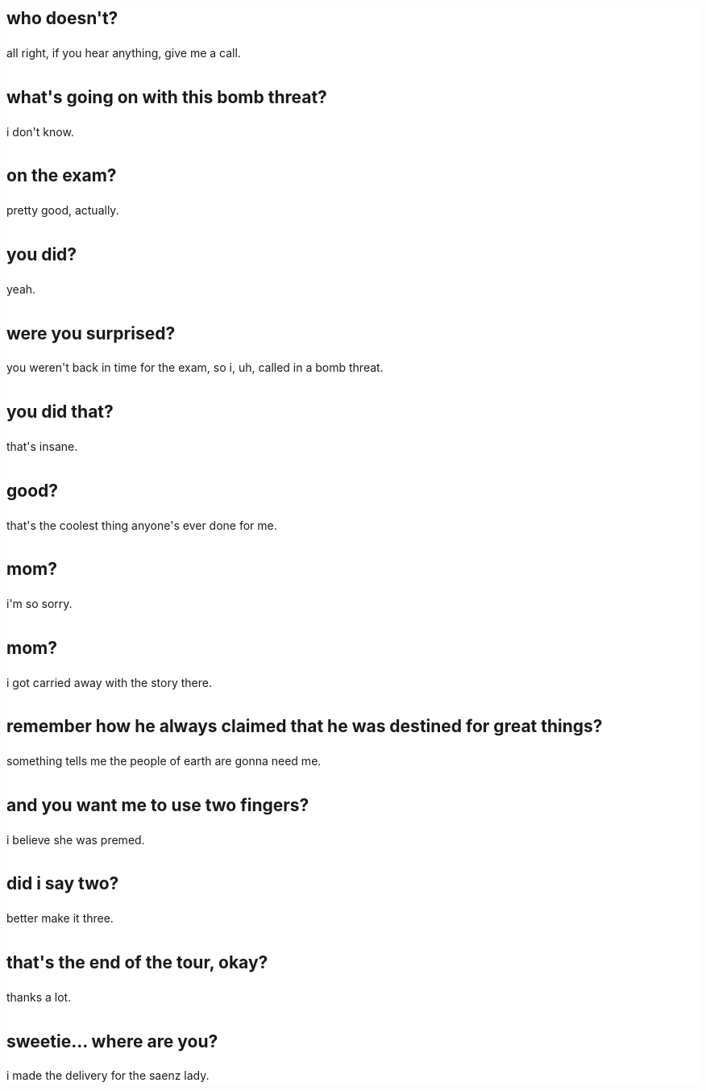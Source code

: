 ## who doesn't?
all right, if you hear anything, give me a call.

## what's going on with this bomb threat?
i don't know.

## on the exam?
pretty good, actually.

## you did?
yeah.

## were you surprised?
you weren't back in time for the exam, so i, uh, called in a bomb threat.

## you did that?
that's insane.

## good?
that's the coolest thing anyone's ever done for me.

## mom?
i'm so sorry.

## mom?
i got carried away with the story there.

## remember how he always claimed that he was destined for great things?
something tells me the people of earth are gonna need me.

## and you want me to use two fingers?
i believe she was premed.

## did i say two?
better make it three.

## that's the end of the tour, okay?
thanks a lot.

## sweetie... where are you?
i made the delivery for the saenz lady.
